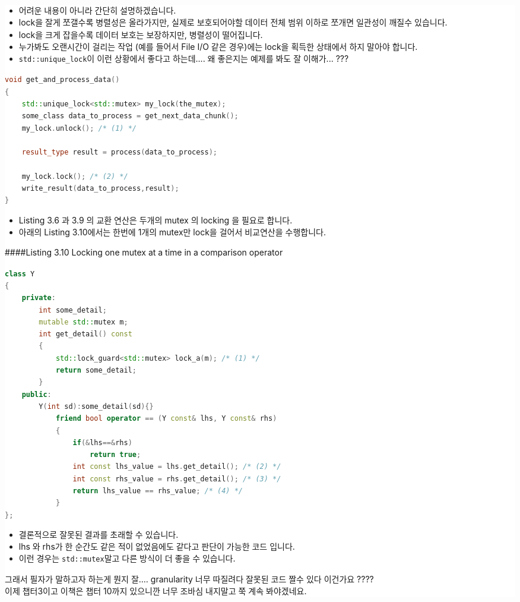 - 어려운 내용이 아니라 간단히 설명하겠습니다.
- lock을 잘게 쪼갤수록 병렬성은 올라가지만, 실제로 보호되어야할 데이터 전체 범위 이하로 쪼개면 일관성이 깨질수 있습니다.
- lock을 크게 잡을수록 데이터 보호는 보장하지만, 병렬성이 떨어집니다.
- 누가봐도 오랜시간이 걸리는 작업 (예를 들어서 File I/O 같은 경우)에는 lock을 획득한 상태에서 하지 말아야 합니다.
- ```std::unique_lock```이 이런 상황에서 좋다고 하는데.... 왜 좋은지는 예제를 봐도 잘 이해가... ???

```c++
void get_and_process_data()
{
	std::unique_lock<std::mutex> my_lock(the_mutex);
	some_class data_to_process = get_next_data_chunk();
	my_lock.unlock(); /* (1) */

	result_type result = process(data_to_process);

	my_lock.lock(); /* (2) */
	write_result(data_to_process,result);
}
```

- Listing 3.6 과 3.9 의 교환 연산은 두개의 mutex 의 locking 을 필요로 합니다.
- 아래의 Listing 3.10에서는 한번에 1개의 mutex만 lock을 걸어서 비교연산을 수행합니다.

####Listing 3.10 Locking one mutex at a time in a comparison operator
```c++
class Y
{
	private:
		int some_detail;
		mutable std::mutex m;
		int get_detail() const
		{
			std::lock_guard<std::mutex> lock_a(m); /* (1) */
			return some_detail;
		}
	public:
		Y(int sd):some_detail(sd){}
			friend bool operator == (Y const& lhs, Y const& rhs)
			{
				if(&lhs==&rhs)
					return true;
				int const lhs_value = lhs.get_detail(); /* (2) */
				int const rhs_value = rhs.get_detail(); /* (3) */
				return lhs_value == rhs_value; /* (4) */
			}
};

```

- 결론적으로 잘못된 결과를 초래할 수 있습니다.
- lhs 와 rhs가 한 순간도 같은 적이 없었음에도 같다고 판단이 가능한 코드 입니다.
- 이런 경우는 `std::mutex`말고 다른 방식이 더 좋을 수 있습니다.


그래서 필자가 말하고자 하는게 뭔지 잘.... granularity 너무 따질려다 잘못된 코드 짤수 있다 이건가요 ????  
이제 챕터3이고 이책은 챕터 10까지 있으니깐 너무 조바심 내지말고 쭉 계속 봐야겠네요.
